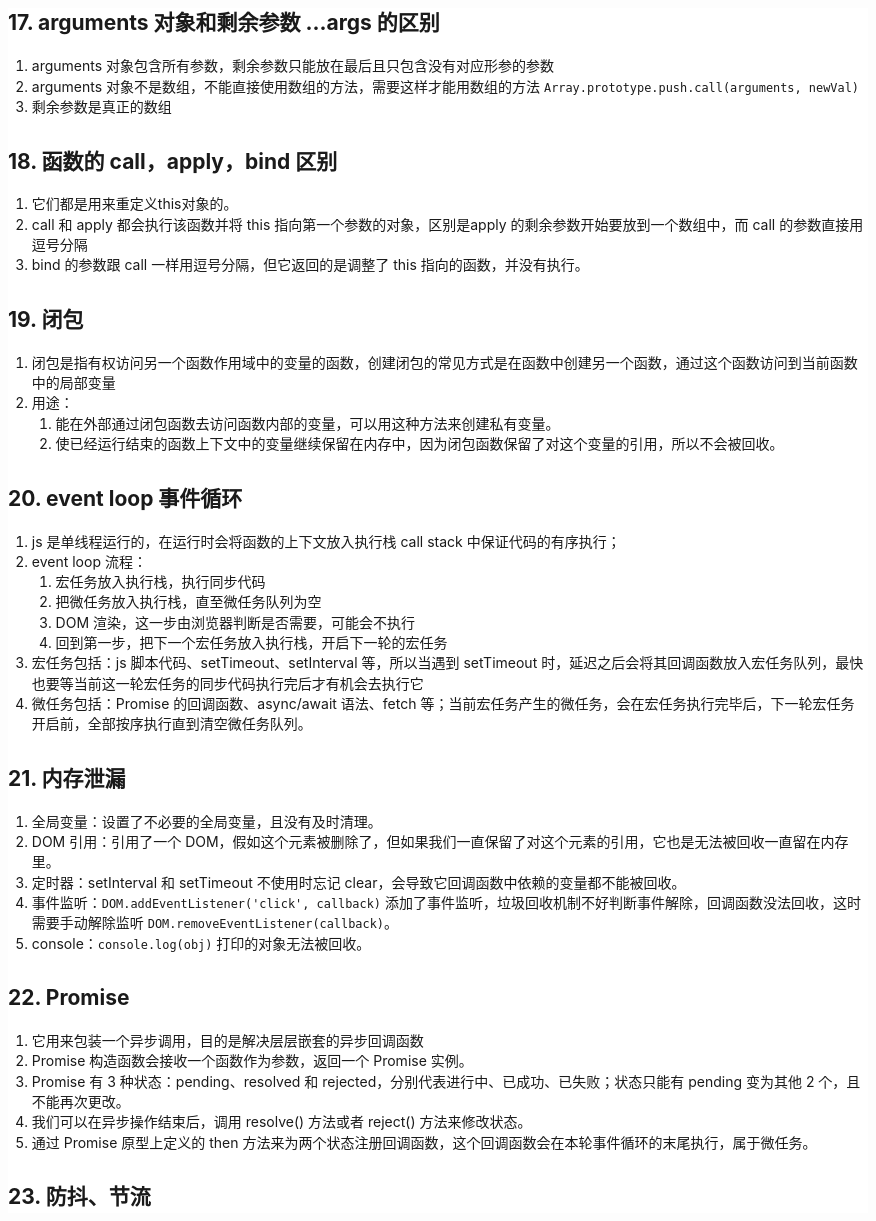 ## 17. arguments 对象和剩余参数 ...args 的区别

1. arguments 对象包含所有参数，剩余参数只能放在最后且只包含没有对应形参的参数
2. arguments 对象不是数组，不能直接使用数组的方法，需要这样才能用数组的方法 `Array.prototype.push.call(arguments, newVal)`
3. 剩余参数是真正的数组

## 18. 函数的 call，apply，bind 区别

1. 它们都是用来重定义this对象的。
2. call 和 apply 都会执行该函数并将 this 指向第一个参数的对象，区别是apply 的剩余参数开始要放到一个数组中，而 call 的参数直接用逗号分隔
3. bind 的参数跟 call 一样用逗号分隔，但它返回的是调整了 this 指向的函数，并没有执行。

## 19. 闭包

1. 闭包是指有权访问另一个函数作用域中的变量的函数，创建闭包的常见方式是在函数中创建另一个函数，通过这个函数访问到当前函数中的局部变量
2. 用途：
   1. 能在外部通过闭包函数去访问函数内部的变量，可以用这种方法来创建私有变量。
   2. 使已经运行结束的函数上下文中的变量继续保留在内存中，因为闭包函数保留了对这个变量的引用，所以不会被回收。

## 20. event loop 事件循环

1. js 是单线程运行的，在运行时会将函数的上下文放入执行栈 call stack 中保证代码的有序执行；
2. event loop 流程：
   1. 宏任务放入执行栈，执行同步代码
   2. 把微任务放入执行栈，直至微任务队列为空
   3. DOM 渲染，这一步由浏览器判断是否需要，可能会不执行
   4. 回到第一步，把下一个宏任务放入执行栈，开启下一轮的宏任务
3. 宏任务包括：js 脚本代码、setTimeout、setInterval 等，所以当遇到 setTimeout 时，延迟之后会将其回调函数放入宏任务队列，最快也要等当前这一轮宏任务的同步代码执行完后才有机会去执行它
4. 微任务包括：Promise 的回调函数、async/await 语法、fetch 等；当前宏任务产生的微任务，会在宏任务执行完毕后，下一轮宏任务开启前，全部按序执行直到清空微任务队列。

## 21. 内存泄漏

1. 全局变量：设置了不必要的全局变量，且没有及时清理。
2. DOM 引用：引用了一个 DOM，假如这个元素被删除了，但如果我们一直保留了对这个元素的引用，它也是无法被回收一直留在内存里。
3. 定时器：setInterval 和 setTimeout 不使用时忘记 clear，会导致它回调函数中依赖的变量都不能被回收。
4. 事件监听：`DOM.addEventListener('click', callback)` 添加了事件监听，垃圾回收机制不好判断事件解除，回调函数没法回收，这时需要手动解除监听 `DOM.removeEventListener(callback)`。
5. console：`console.log(obj)` 打印的对象无法被回收。

## 22. Promise

1. 它用来包装一个异步调用，目的是解决层层嵌套的异步回调函数
2. Promise 构造函数会接收一个函数作为参数，返回一个 Promise 实例。
3. Promise 有 3 种状态：pending、resolved 和 rejected，分别代表进行中、已成功、已失败；状态只能有 pending 变为其他 2 个，且不能再次更改。
4. 我们可以在异步操作结束后，调用 resolve() 方法或者 reject() 方法来修改状态。
5. 通过 Promise 原型上定义的 then 方法来为两个状态注册回调函数，这个回调函数会在本轮事件循环的末尾执行，属于微任务。

## 23. 防抖、节流
